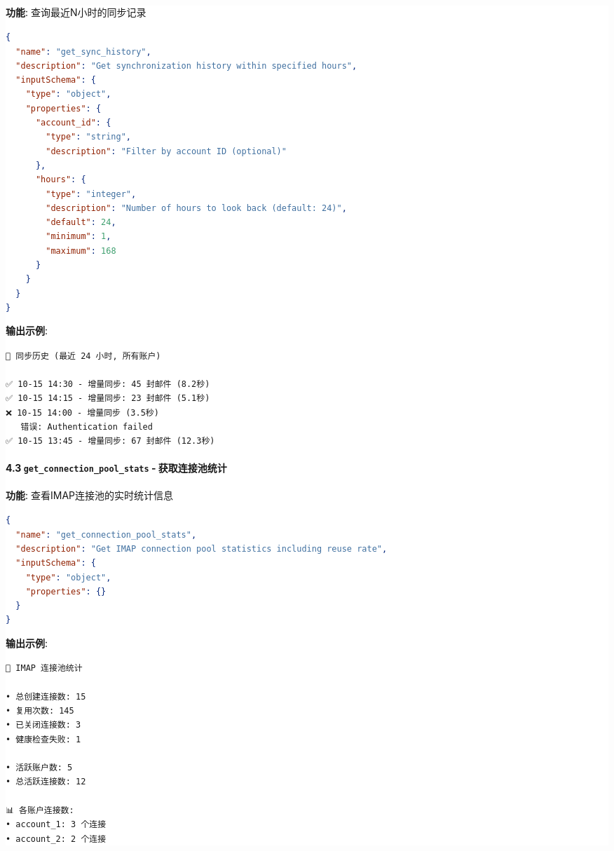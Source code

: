 **功能**: 查询最近N小时的同步记录

```json
{
  "name": "get_sync_history",
  "description": "Get synchronization history within specified hours",
  "inputSchema": {
    "type": "object",
    "properties": {
      "account_id": {
        "type": "string",
        "description": "Filter by account ID (optional)"
      },
      "hours": {
        "type": "integer",
        "description": "Number of hours to look back (default: 24)",
        "default": 24,
        "minimum": 1,
        "maximum": 168
      }
    }
  }
}
```

**输出示例**:

```
📜 同步历史 (最近 24 小时, 所有账户)

✅ 10-15 14:30 - 增量同步: 45 封邮件 (8.2秒)
✅ 10-15 14:15 - 增量同步: 23 封邮件 (5.1秒)
❌ 10-15 14:00 - 增量同步 (3.5秒)
   错误: Authentication failed
✅ 10-15 13:45 - 增量同步: 67 封邮件 (12.3秒)
```

#### 4.3 `get_connection_pool_stats` - 获取连接池统计

**功能**: 查看IMAP连接池的实时统计信息

```json
{
  "name": "get_connection_pool_stats",
  "description": "Get IMAP connection pool statistics including reuse rate",
  "inputSchema": {
    "type": "object",
    "properties": {}
  }
}
```

**输出示例**:

```
🔌 IMAP 连接池统计

• 总创建连接数: 15
• 复用次数: 145
• 已关闭连接数: 3
• 健康检查失败: 1

• 活跃账户数: 5
• 总活跃连接数: 12

📊 各账户连接数:
• account_1: 3 个连接
• account_2: 2 个连接
```